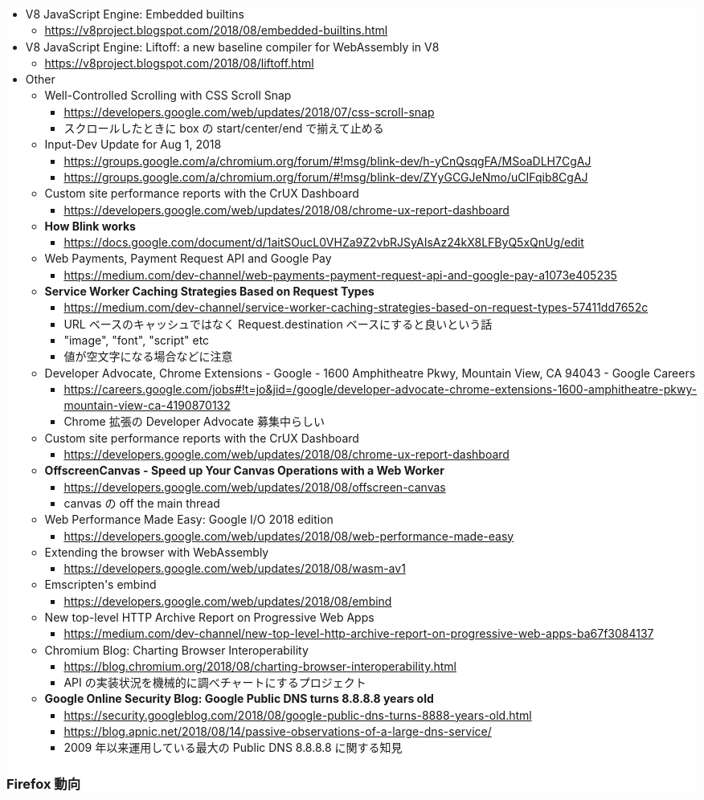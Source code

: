   - V8 JavaScript Engine: Embedded builtins
    - https://v8project.blogspot.com/2018/08/embedded-builtins.html
  - V8 JavaScript Engine: Liftoff: a new baseline compiler for WebAssembly in V8
    - https://v8project.blogspot.com/2018/08/liftoff.html
- Other
  - Well-Controlled Scrolling with CSS Scroll Snap
    - https://developers.google.com/web/updates/2018/07/css-scroll-snap
    - スクロールしたときに box の start/center/end で揃えて止める
  - Input-Dev Update for Aug 1, 2018
    - https://groups.google.com/a/chromium.org/forum/#!msg/blink-dev/h-yCnQsqgFA/MSoaDLH7CgAJ
    - https://groups.google.com/a/chromium.org/forum/#!msg/blink-dev/ZYyGCGJeNmo/uCIFqib8CgAJ
  - Custom site performance reports with the CrUX Dashboard
    - https://developers.google.com/web/updates/2018/08/chrome-ux-report-dashboard
  - **How Blink works**
    - https://docs.google.com/document/d/1aitSOucL0VHZa9Z2vbRJSyAIsAz24kX8LFByQ5xQnUg/edit
  - Web Payments, Payment Request API and Google Pay
    - https://medium.com/dev-channel/web-payments-payment-request-api-and-google-pay-a1073e405235
  - **Service Worker Caching Strategies Based on Request Types**
    - https://medium.com/dev-channel/service-worker-caching-strategies-based-on-request-types-57411dd7652c
    - URL ベースのキャッシュではなく Request.destination ベースにすると良いという話
    - "image", "font", "script" etc
    - 値が空文字になる場合などに注意
  - Developer Advocate, Chrome Extensions - Google - 1600 Amphitheatre Pkwy, Mountain View, CA 94043 - Google Careers
    - https://careers.google.com/jobs#!t=jo&jid=/google/developer-advocate-chrome-extensions-1600-amphitheatre-pkwy-mountain-view-ca-4190870132
    - Chrome 拡張の Developer Advocate 募集中らしい
  - Custom site performance reports with the CrUX Dashboard
    - https://developers.google.com/web/updates/2018/08/chrome-ux-report-dashboard
  - **OffscreenCanvas - Speed up Your Canvas Operations with a Web Worker**
    - https://developers.google.com/web/updates/2018/08/offscreen-canvas
    - canvas の off the main thread
  - Web Performance Made Easy: Google I/O 2018 edition
    - https://developers.google.com/web/updates/2018/08/web-performance-made-easy
  - Extending the browser with WebAssembly
    - https://developers.google.com/web/updates/2018/08/wasm-av1
  - Emscripten's embind
    - https://developers.google.com/web/updates/2018/08/embind
  - New top-level HTTP Archive Report on Progressive Web Apps
    - https://medium.com/dev-channel/new-top-level-http-archive-report-on-progressive-web-apps-ba67f3084137
  - Chromium Blog: Charting Browser Interoperability
    - https://blog.chromium.org/2018/08/charting-browser-interoperability.html
    - API の実装状況を機械的に調べチャートにするプロジェクト
  - **Google Online Security Blog: Google Public DNS turns 8.8.8.8 years old**
    - https://security.googleblog.com/2018/08/google-public-dns-turns-8888-years-old.html
    - https://blog.apnic.net/2018/08/14/passive-observations-of-a-large-dns-service/
    - 2009 年以来運用している最大の Public DNS 8.8.8.8 に関する知見

### Firefox 動向
